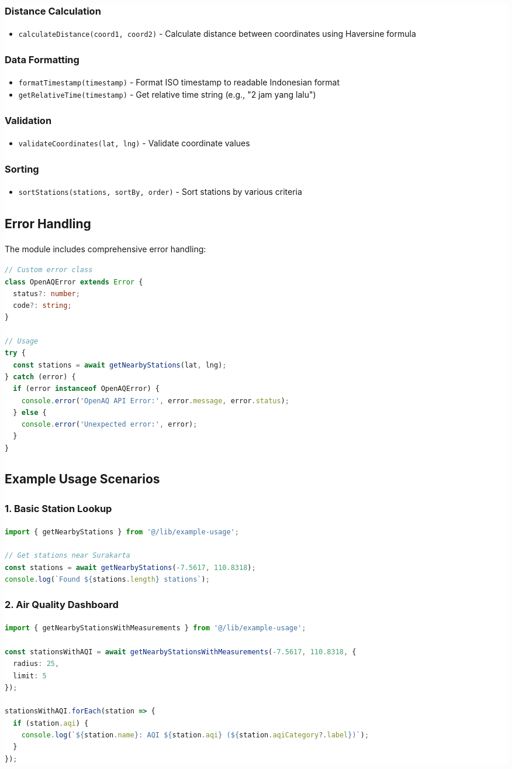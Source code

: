 ### Distance Calculation
- `calculateDistance(coord1, coord2)` - Calculate distance between coordinates using Haversine formula

### Data Formatting
- `formatTimestamp(timestamp)` - Format ISO timestamp to readable Indonesian format
- `getRelativeTime(timestamp)` - Get relative time string (e.g., "2 jam yang lalu")

### Validation
- `validateCoordinates(lat, lng)` - Validate coordinate values

### Sorting
- `sortStations(stations, sortBy, order)` - Sort stations by various criteria

## Error Handling

The module includes comprehensive error handling:

```typescript
// Custom error class
class OpenAQError extends Error {
  status?: number;
  code?: string;
}

// Usage
try {
  const stations = await getNearbyStations(lat, lng);
} catch (error) {
  if (error instanceof OpenAQError) {
    console.error('OpenAQ API Error:', error.message, error.status);
  } else {
    console.error('Unexpected error:', error);
  }
}
```

## Example Usage Scenarios

### 1. Basic Station Lookup
```typescript
import { getNearbyStations } from '@/lib/example-usage';

// Get stations near Surakarta
const stations = await getNearbyStations(-7.5617, 110.8318);
console.log(`Found ${stations.length} stations`);
```

### 2. Air Quality Dashboard
```typescript
import { getNearbyStationsWithMeasurements } from '@/lib/example-usage';

const stationsWithAQI = await getNearbyStationsWithMeasurements(-7.5617, 110.8318, {
  radius: 25,
  limit: 5
});

stationsWithAQI.forEach(station => {
  if (station.aqi) {
    console.log(`${station.name}: AQI ${station.aqi} (${station.aqiCategory?.label})`);
  }
});
```